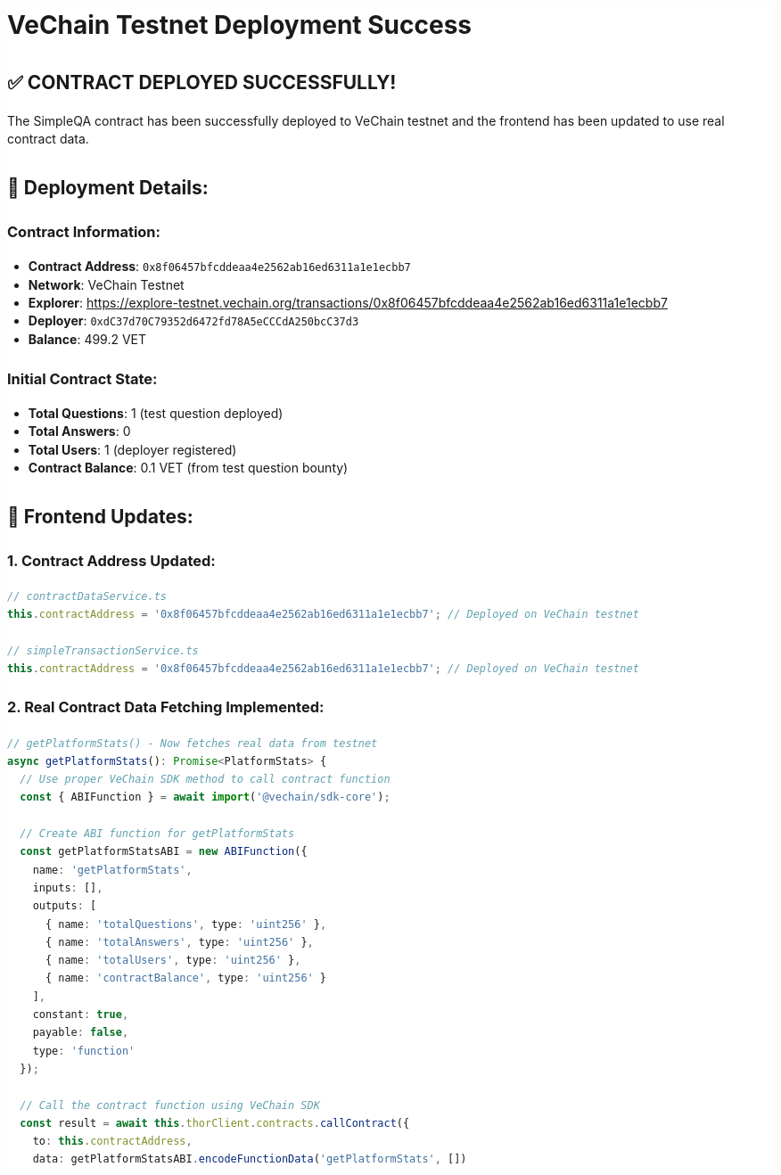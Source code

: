 # VeChain Testnet Deployment Success

## ✅ **CONTRACT DEPLOYED SUCCESSFULLY!**

The SimpleQA contract has been successfully deployed to VeChain testnet and the frontend has been updated to use real contract data.

## 🚀 **Deployment Details:**

### **Contract Information:**
- **Contract Address**: `0x8f06457bfcddeaa4e2562ab16ed6311a1e1ecbb7`
- **Network**: VeChain Testnet
- **Explorer**: https://explore-testnet.vechain.org/transactions/0x8f06457bfcddeaa4e2562ab16ed6311a1e1ecbb7
- **Deployer**: `0xdC37d70C79352d6472fd78A5eCCCdA250bcC37d3`
- **Balance**: 499.2 VET

### **Initial Contract State:**
- **Total Questions**: 1 (test question deployed)
- **Total Answers**: 0
- **Total Users**: 1 (deployer registered)
- **Contract Balance**: 0.1 VET (from test question bounty)

## 🔧 **Frontend Updates:**

### **1. Contract Address Updated:**
```typescript
// contractDataService.ts
this.contractAddress = '0x8f06457bfcddeaa4e2562ab16ed6311a1e1ecbb7'; // Deployed on VeChain testnet

// simpleTransactionService.ts  
this.contractAddress = '0x8f06457bfcddeaa4e2562ab16ed6311a1e1ecbb7'; // Deployed on VeChain testnet
```

### **2. Real Contract Data Fetching Implemented:**
```typescript
// getPlatformStats() - Now fetches real data from testnet
async getPlatformStats(): Promise<PlatformStats> {
  // Use proper VeChain SDK method to call contract function
  const { ABIFunction } = await import('@vechain/sdk-core');
  
  // Create ABI function for getPlatformStats
  const getPlatformStatsABI = new ABIFunction({
    name: 'getPlatformStats',
    inputs: [],
    outputs: [
      { name: 'totalQuestions', type: 'uint256' },
      { name: 'totalAnswers', type: 'uint256' },
      { name: 'totalUsers', type: 'uint256' },
      { name: 'contractBalance', type: 'uint256' }
    ],
    constant: true,
    payable: false,
    type: 'function'
  });

  // Call the contract function using VeChain SDK
  const result = await this.thorClient.contracts.callContract({
    to: this.contractAddress,
    data: getPlatformStatsABI.encodeFunctionData('getPlatformStats', [])
```